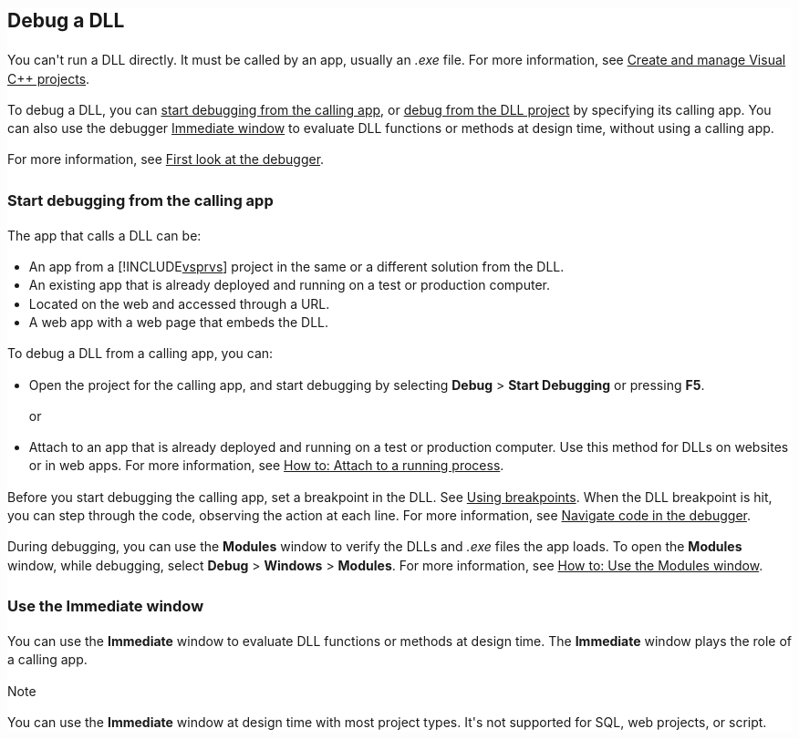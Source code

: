 ##  <a name="vxtskdebuggingdllprojectswaystodebugthedll"></a> Debug a DLL

You can't run a DLL directly. It must be called by an app, usually an *.exe* file. For more information, see [Create and manage Visual C++ projects](/cpp/ide/creating-and-managing-visual-cpp-projects).

To debug a DLL, you can [start debugging from the calling app](#vxtskdebuggingdllprojectsthecallingapplication), or [debug from the DLL project](how-to-debug-from-a-dll-project.md) by specifying its calling app. You can also use the debugger [Immediate window](#vxtskdebuggingdllprojectstheimmediatewindow) to evaluate DLL functions or methods at design time, without using a calling app.

For more information, see [First look at the debugger](../debugger/debugger-feature-tour.md).

### <a name="vxtskdebuggingdllprojectsthecallingapplication"></a> Start debugging from the calling app

The app that calls a DLL can be:

- An app from a [!INCLUDE[vsprvs](../code-quality/includes/vsprvs_md.md)] project in the same or a different solution from the DLL.
- An existing app that is already deployed and running on a test or production computer.
- Located on the web and accessed through a URL.
- A web app with a web page that embeds the DLL.

To debug a DLL from a calling app, you can:

- Open the project for the calling app, and start debugging by selecting **Debug** > **Start Debugging** or pressing **F5**.

  or

- Attach to an app that is already deployed and running on a test or production computer. Use this method for DLLs on websites or in web apps. For more information, see [How to: Attach to a running process](../debugger/attach-to-running-processes-with-the-visual-studio-debugger.md).

Before you start debugging the calling app, set a breakpoint in the DLL. See [Using breakpoints](../debugger/using-breakpoints.md). When the DLL breakpoint is hit, you can step through the code, observing the action at each line. For more information, see [Navigate code in the debugger](../debugger/navigating-through-code-with-the-debugger.md).

During debugging, you can use the **Modules** window to verify the DLLs and *.exe* files the app loads. To open the **Modules** window, while debugging, select **Debug** > **Windows** > **Modules**. For more information, see [How to: Use the Modules window](../debugger/how-to-use-the-modules-window.md).

###  <a name="vxtskdebuggingdllprojectstheimmediatewindow"></a> Use the Immediate window

You can use the **Immediate** window to evaluate DLL functions or methods at design time. The **Immediate** window plays the role of a calling app.

>[!NOTE]
>You can use the **Immediate** window at design time with most project types. It's not supported for SQL, web projects, or script.
